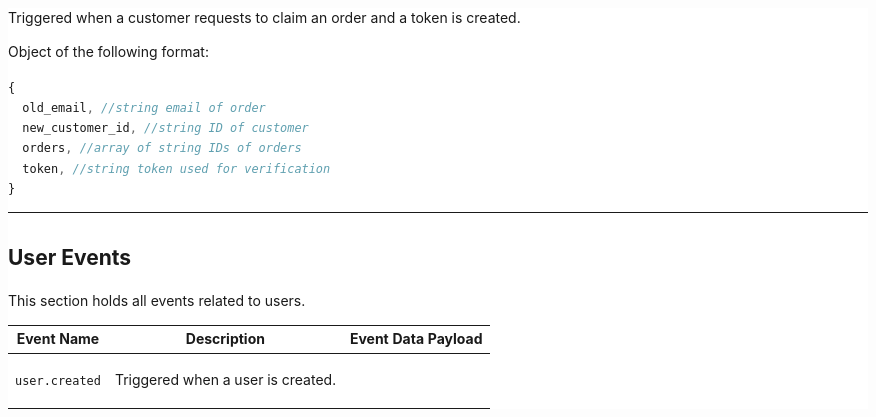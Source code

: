 Triggered when a customer requests to claim an order and a token is created.

</td>
<td>

Object of the following format:

```js noReport noCopy
{
  old_email, //string email of order
  new_customer_id, //string ID of customer
  orders, //array of string IDs of orders
  token, //string token used for verification
}
```

</td>
</tr>

</tbody>
</table>

---

## User Events

This section holds all events related to users.

<table class="reference-table">
<thead>
<tr>
<th>
Event Name
</th>
<th>
Description
</th>
<th>
Event Data Payload
</th>
</tr>
</thead>
<tbody>
<tr>
<td>

`user.created`

</td>
<td>

Triggered when a user is created.

</td>
<td>
